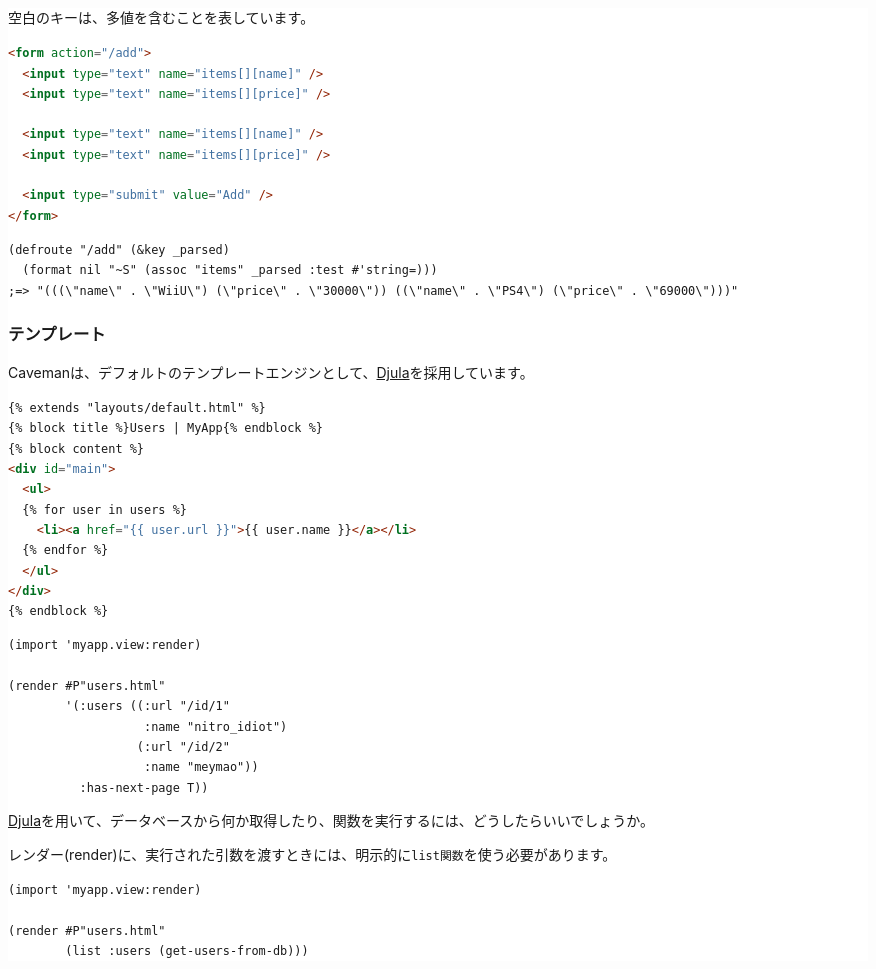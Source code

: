 空白のキーは、多値を含むことを表しています。

```html
<form action="/add">
  <input type="text" name="items[][name]" />
  <input type="text" name="items[][price]" />

  <input type="text" name="items[][name]" />
  <input type="text" name="items[][price]" />

  <input type="submit" value="Add" />
</form>
```

```common-lisp
(defroute "/add" (&key _parsed)
  (format nil "~S" (assoc "items" _parsed :test #'string=)))
;=> "(((\"name\" . \"WiiU\") (\"price\" . \"30000\")) ((\"name\" . \"PS4\") (\"price\" . \"69000\")))"
```

### テンプレート

Cavemanは、デフォルトのテンプレートエンジンとして、[Djula](http://mmontone.github.io/djula/)を採用しています。

```html
{% extends "layouts/default.html" %}
{% block title %}Users | MyApp{% endblock %}
{% block content %}
<div id="main">
  <ul>
  {% for user in users %}
    <li><a href="{{ user.url }}">{{ user.name }}</a></li>
  {% endfor %}
  </ul>
</div>
{% endblock %}
```

```common-lisp
(import 'myapp.view:render)

(render #P"users.html"
        '(:users ((:url "/id/1"
                   :name "nitro_idiot")
                  (:url "/id/2"
                   :name "meymao"))
          :has-next-page T))
```
[Djula](http://mmontone.github.io/djula/)を用いて、データベースから何か取得したり、関数を実行するには、どうしたらいいでしょうか。

レンダー(render)に、実行された引数を渡すときには、明示的に`list関数`を使う必要があります。

```common-lisp
(import 'myapp.view:render)

(render #P"users.html"
        (list :users (get-users-from-db)))
```

